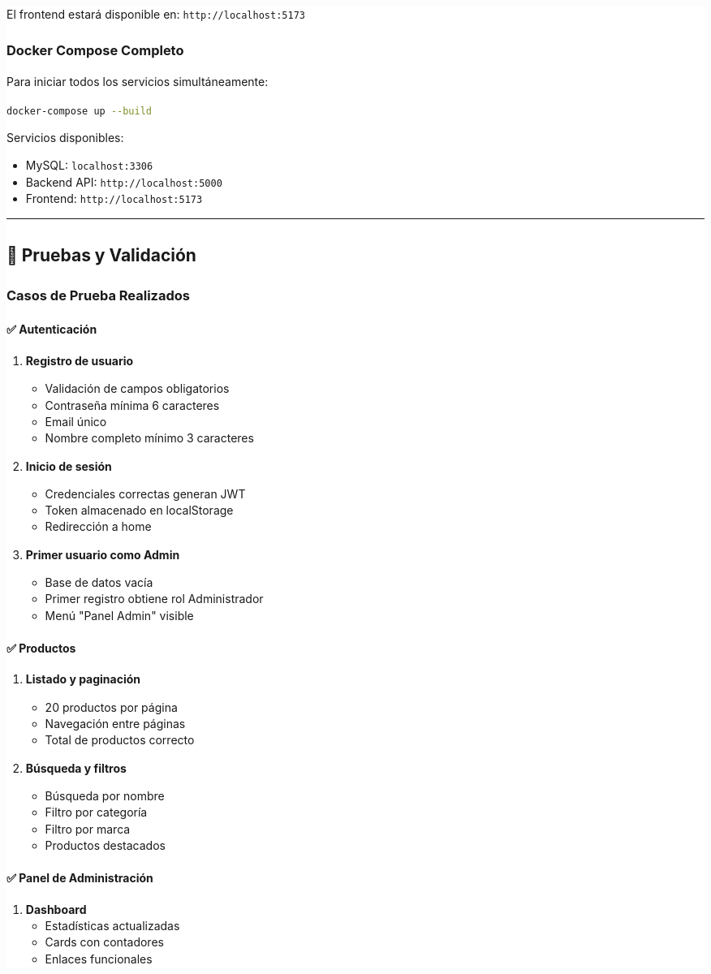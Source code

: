 El frontend estará disponible en: `http://localhost:5173`

### Docker Compose Completo

Para iniciar todos los servicios simultáneamente:

```bash
docker-compose up --build
```

Servicios disponibles:
- MySQL: `localhost:3306`
- Backend API: `http://localhost:5000`
- Frontend: `http://localhost:5173`

---

## 🧪 Pruebas y Validación

### Casos de Prueba Realizados

#### ✅ Autenticación
1. **Registro de usuario**
   - Validación de campos obligatorios
   - Contraseña mínima 6 caracteres
   - Email único
   - Nombre completo mínimo 3 caracteres
   
2. **Inicio de sesión**
   - Credenciales correctas generan JWT
   - Token almacenado en localStorage
   - Redirección a home

3. **Primer usuario como Admin**
   - Base de datos vacía
   - Primer registro obtiene rol Administrador
   - Menú "Panel Admin" visible

#### ✅ Productos
1. **Listado y paginación**
   - 20 productos por página
   - Navegación entre páginas
   - Total de productos correcto

2. **Búsqueda y filtros**
   - Búsqueda por nombre
   - Filtro por categoría
   - Filtro por marca
   - Productos destacados

#### ✅ Panel de Administración
1. **Dashboard**
   - Estadísticas actualizadas
   - Cards con contadores
   - Enlaces funcionales

